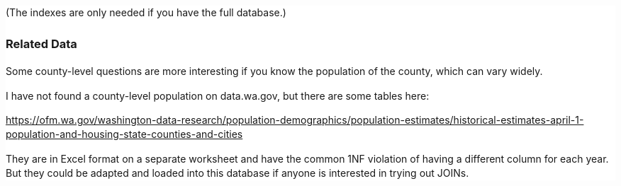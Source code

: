 (The indexes are only needed if you have the full database.)


### Related Data

Some county-level questions are more interesting if you know the population
of the county, which can vary widely.

I have not found a county-level population on data.wa.gov, but there are some tables here:

https://ofm.wa.gov/washington-data-research/population-demographics/population-estimates/historical-estimates-april-1-population-and-housing-state-counties-and-cities

They are in Excel format on a separate worksheet and have the common
1NF violation of having a different column for each year. But they could
be adapted and loaded into this database if anyone is interested in trying out JOINs.
